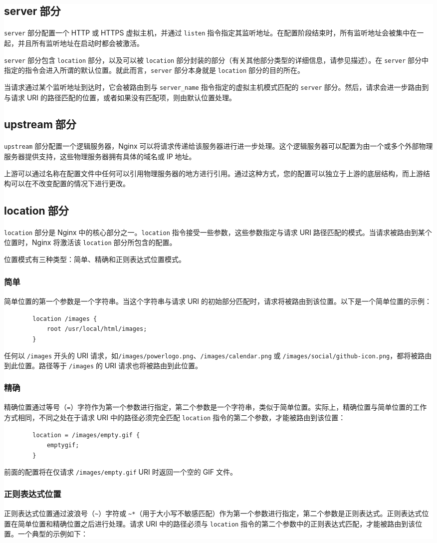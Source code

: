 ## server 部分

`server` 部分配置一个 HTTP 或 HTTPS 虚拟主机，并通过 `listen` 指令指定其监听地址。在配置阶段结束时，所有监听地址会被集中在一起，并且所有监听地址在启动时都会被激活。

`server` 部分包含 `location` 部分，以及可以被 `location` 部分封装的部分（有关其他部分类型的详细信息，请参见描述）。在 `server` 部分中指定的指令会进入所谓的默认位置。就此而言，`server` 部分本身就是 `location` 部分的目的所在。

当请求通过某个监听地址到达时，它会被路由到与 `server_name` 指令指定的虚拟主机模式匹配的 `server` 部分。然后，请求会进一步路由到与请求 URI 的路径匹配的位置，或者如果没有匹配项，则由默认位置处理。

## upstream 部分

`upstream` 部分配置一个逻辑服务器，Nginx 可以将请求传递给该服务器进行进一步处理。这个逻辑服务器可以配置为由一个或多个外部物理服务器提供支持，这些物理服务器拥有具体的域名或 IP 地址。

上游可以通过名称在配置文件中任何可以引用物理服务器的地方进行引用。通过这种方式，您的配置可以独立于上游的底层结构，而上游结构可以在不改变配置的情况下进行更改。

## location 部分

`location` 部分是 Nginx 中的核心部分之一。`location` 指令接受一些参数，这些参数指定与请求 URI 路径匹配的模式。当请求被路由到某个位置时，Nginx 将激活该 `location` 部分所包含的配置。

位置模式有三种类型：简单、精确和正则表达式位置模式。

### 简单

简单位置的第一个参数是一个字符串。当这个字符串与请求 URI 的初始部分匹配时，请求将被路由到该位置。以下是一个简单位置的示例：

```
        location /images {
            root /usr/local/html/images;
        }
```

任何以 `/images` 开头的 URI 请求，如`/images/powerlogo.png`、`/images/calendar.png` 或 `/images/social/github-icon.png`，都将被路由到此位置。路径等于 `/images` 的 URI 请求也将被路由到此位置。

### 精确

精确位置通过等号（`=`）字符作为第一个参数进行指定，第二个参数是一个字符串，类似于简单位置。实际上，精确位置与简单位置的工作方式相同，不同之处在于请求 URI 中的路径必须完全匹配 `location` 指令的第二个参数，才能被路由到该位置：

```
        location = /images/empty.gif {
            emptygif;
        }
```

前面的配置将在仅请求 `/images/empty.gif` URI 时返回一个空的 GIF 文件。

### 正则表达式位置

正则表达式位置通过波浪号（`~`）字符或 `~*`（用于大小写不敏感匹配）作为第一个参数进行指定，第二个参数是正则表达式。正则表达式位置在简单位置和精确位置之后进行处理。请求 URI 中的路径必须与 `location` 指令的第二个参数中的正则表达式匹配，才能被路由到该位置。一个典型的示例如下：
